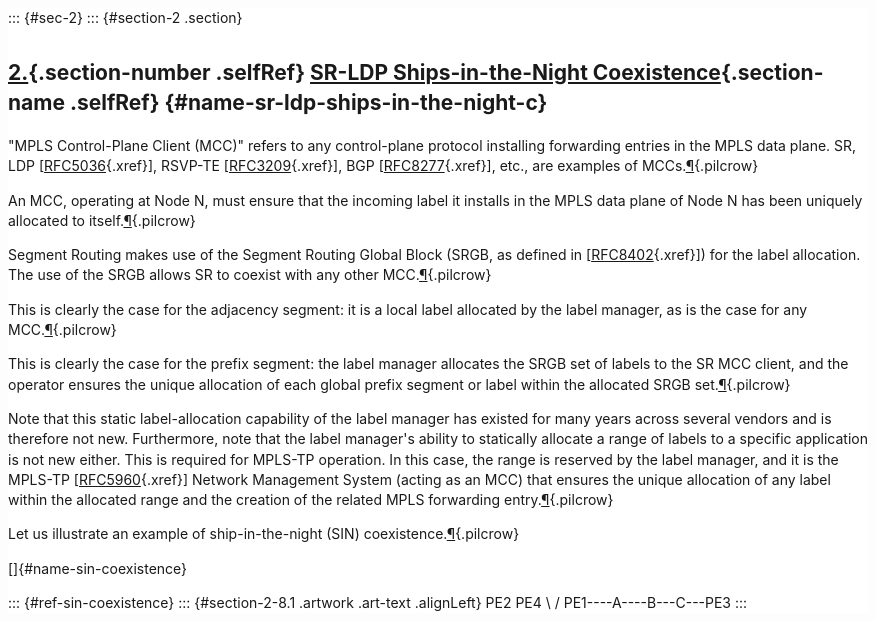 ::: {#sec-2}
::: {#section-2 .section}
## [2.](#section-2){.section-number .selfRef} [SR-LDP Ships-in-the-Night Coexistence](#name-sr-ldp-ships-in-the-night-c){.section-name .selfRef} {#name-sr-ldp-ships-in-the-night-c}

\"MPLS Control-Plane Client (MCC)\" refers to any control-plane protocol
installing forwarding entries in the MPLS data plane. SR, LDP
\[[RFC5036](#RFC5036){.xref}\], RSVP-TE \[[RFC3209](#RFC3209){.xref}\],
BGP \[[RFC8277](#RFC8277){.xref}\], etc., are examples of
MCCs.[¶](#section-2-1){.pilcrow}

An MCC, operating at Node N, must ensure that the incoming label it
installs in the MPLS data plane of Node N has been uniquely allocated to
itself.[¶](#section-2-2){.pilcrow}

Segment Routing makes use of the Segment Routing Global Block (SRGB, as
defined in \[[RFC8402](#RFC8402){.xref}\]) for the label allocation. The
use of the SRGB allows SR to coexist with any other
MCC.[¶](#section-2-3){.pilcrow}

This is clearly the case for the adjacency segment: it is a local label
allocated by the label manager, as is the case for any
MCC.[¶](#section-2-4){.pilcrow}

This is clearly the case for the prefix segment: the label manager
allocates the SRGB set of labels to the SR MCC client, and the operator
ensures the unique allocation of each global prefix segment or label
within the allocated SRGB set.[¶](#section-2-5){.pilcrow}

Note that this static label-allocation capability of the label manager
has existed for many years across several vendors and is therefore not
new. Furthermore, note that the label manager\'s ability to statically
allocate a range of labels to a specific application is not new either.
This is required for MPLS-TP operation. In this case, the range is
reserved by the label manager, and it is the MPLS-TP
\[[RFC5960](#RFC5960){.xref}\] Network Management System (acting as an
MCC) that ensures the unique allocation of any label within the
allocated range and the creation of the related MPLS forwarding
entry.[¶](#section-2-6){.pilcrow}

Let us illustrate an example of ship-in-the-night (SIN)
coexistence.[¶](#section-2-7){.pilcrow}

[]{#name-sin-coexistence}

::: {#ref-sin-coexistence}
::: {#section-2-8.1 .artwork .art-text .alignLeft}
                               PE2          PE4
                                 \          /
                           PE1----A----B---C---PE3
:::
